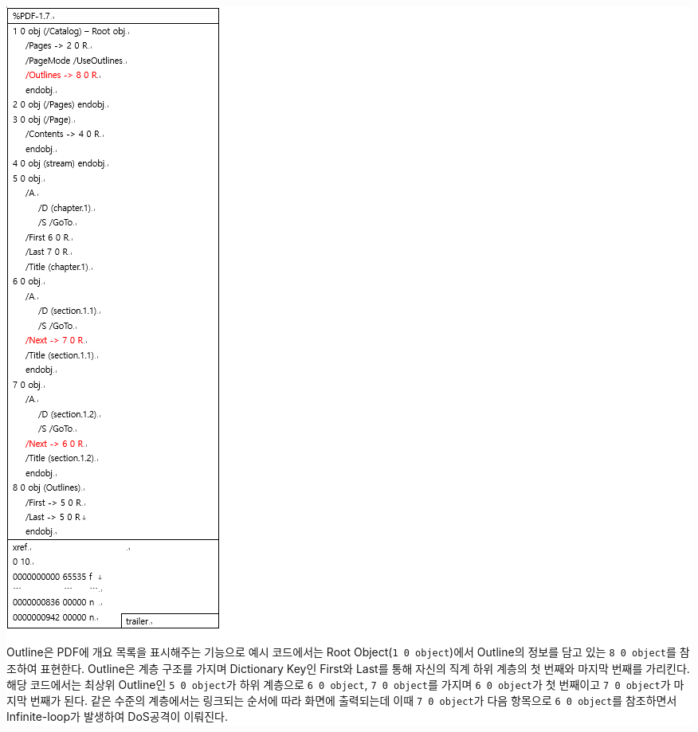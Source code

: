 ![<그림 1-2> Denial of Service (Outline-Next) 예시](/files/pdf_exploit_3.png)

Outline은 PDF에 개요 목록을 표시해주는 기능으로 예시 코드에서는 Root Object(```1 0 object```)에서 Outline의 정보를 담고 있는 ```8 0 object```를 참조하여 표현한다. Outline은 계층 구조를 가지며 Dictionary Key인 First와 Last를 통해 자신의 직계 하위 계층의 첫 번째와 마지막 번째를 가리킨다. 해당 코드에서는 최상위 Outline인 ```5 0 object```가 하위 계층으로 ```6 0 object```, ```7 0 object```를 가지며 ```6 0 object```가 첫 번째이고 ```7 0 object```가 마지막 번째가 된다. 같은 수준의 계층에서는 링크되는 순서에 따라 화면에 출력되는데 이때 ```7 0 object```가 다음 항목으로 ```6 0 object```를 참조하면서 Infinite-loop가 발생하여 DoS공격이 이뤄진다.
